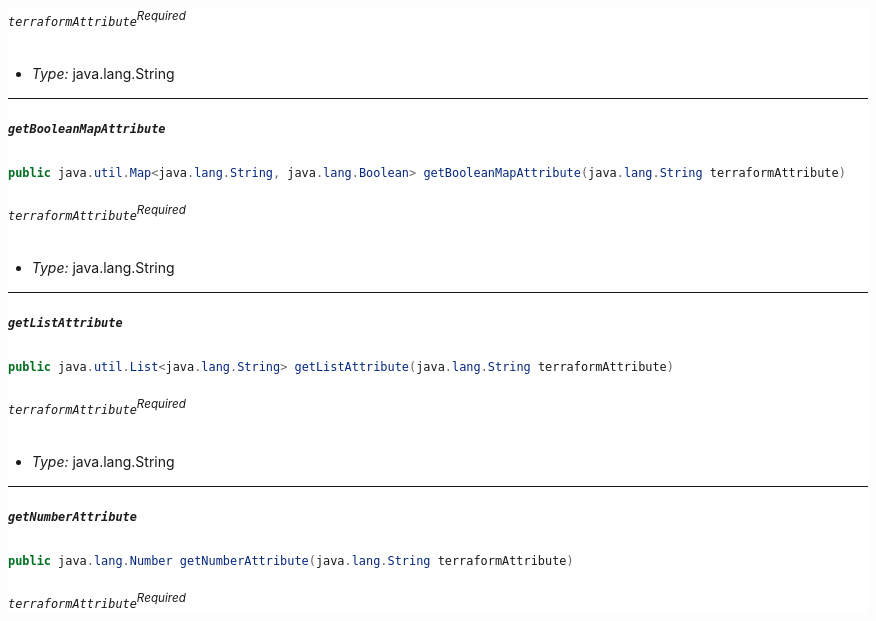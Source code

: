 ###### `terraformAttribute`<sup>Required</sup> <a name="terraformAttribute" id="rhizo-co-terraform-provider-oci.datascienceJob.DatascienceJob.getBooleanAttribute.parameter.terraformAttribute"></a>

- *Type:* java.lang.String

---

##### `getBooleanMapAttribute` <a name="getBooleanMapAttribute" id="rhizo-co-terraform-provider-oci.datascienceJob.DatascienceJob.getBooleanMapAttribute"></a>

```java
public java.util.Map<java.lang.String, java.lang.Boolean> getBooleanMapAttribute(java.lang.String terraformAttribute)
```

###### `terraformAttribute`<sup>Required</sup> <a name="terraformAttribute" id="rhizo-co-terraform-provider-oci.datascienceJob.DatascienceJob.getBooleanMapAttribute.parameter.terraformAttribute"></a>

- *Type:* java.lang.String

---

##### `getListAttribute` <a name="getListAttribute" id="rhizo-co-terraform-provider-oci.datascienceJob.DatascienceJob.getListAttribute"></a>

```java
public java.util.List<java.lang.String> getListAttribute(java.lang.String terraformAttribute)
```

###### `terraformAttribute`<sup>Required</sup> <a name="terraformAttribute" id="rhizo-co-terraform-provider-oci.datascienceJob.DatascienceJob.getListAttribute.parameter.terraformAttribute"></a>

- *Type:* java.lang.String

---

##### `getNumberAttribute` <a name="getNumberAttribute" id="rhizo-co-terraform-provider-oci.datascienceJob.DatascienceJob.getNumberAttribute"></a>

```java
public java.lang.Number getNumberAttribute(java.lang.String terraformAttribute)
```

###### `terraformAttribute`<sup>Required</sup> <a name="terraformAttribute" id="rhizo-co-terraform-provider-oci.datascienceJob.DatascienceJob.getNumberAttribute.parameter.terraformAttribute"></a>
